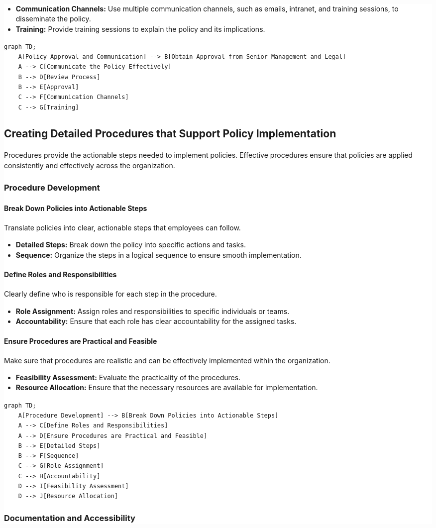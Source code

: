 - **Communication Channels:** Use multiple communication channels, such as emails, intranet, and training sessions, to disseminate the policy.
- **Training:** Provide training sessions to explain the policy and its implications.

```mermaid
graph TD;
    A[Policy Approval and Communication] --> B[Obtain Approval from Senior Management and Legal]
    A --> C[Communicate the Policy Effectively]
    B --> D[Review Process]
    B --> E[Approval]
    C --> F[Communication Channels]
    C --> G[Training]
```

## Creating Detailed Procedures that Support Policy Implementation

Procedures provide the actionable steps needed to implement policies. Effective procedures ensure that policies are applied consistently and effectively across the organization.

### Procedure Development

#### Break Down Policies into Actionable Steps
Translate policies into clear, actionable steps that employees can follow.

- **Detailed Steps:** Break down the policy into specific actions and tasks.
- **Sequence:** Organize the steps in a logical sequence to ensure smooth implementation.

#### Define Roles and Responsibilities
Clearly define who is responsible for each step in the procedure.

- **Role Assignment:** Assign roles and responsibilities to specific individuals or teams.
- **Accountability:** Ensure that each role has clear accountability for the assigned tasks.

#### Ensure Procedures are Practical and Feasible
Make sure that procedures are realistic and can be effectively implemented within the organization.

- **Feasibility Assessment:** Evaluate the practicality of the procedures.
- **Resource Allocation:** Ensure that the necessary resources are available for implementation.

```mermaid
graph TD;
    A[Procedure Development] --> B[Break Down Policies into Actionable Steps]
    A --> C[Define Roles and Responsibilities]
    A --> D[Ensure Procedures are Practical and Feasible]
    B --> E[Detailed Steps]
    B --> F[Sequence]
    C --> G[Role Assignment]
    C --> H[Accountability]
    D --> I[Feasibility Assessment]
    D --> J[Resource Allocation]
```

### Documentation and Accessibility
